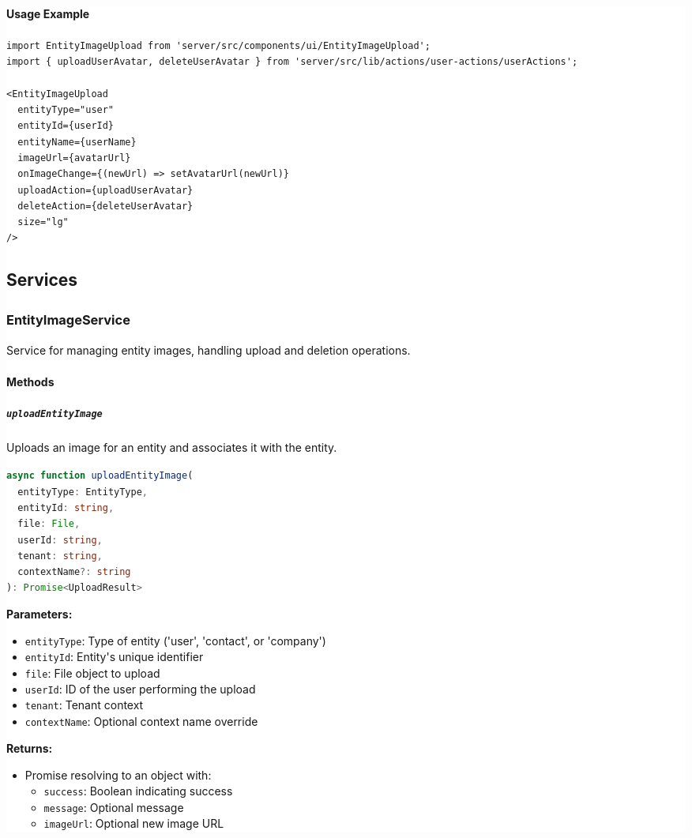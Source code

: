 #### Usage Example

```tsx
import EntityImageUpload from 'server/src/components/ui/EntityImageUpload';
import { uploadUserAvatar, deleteUserAvatar } from 'server/src/lib/actions/user-actions/userActions';

<EntityImageUpload
  entityType="user"
  entityId={userId}
  entityName={userName}
  imageUrl={avatarUrl}
  onImageChange={(newUrl) => setAvatarUrl(newUrl)}
  uploadAction={uploadUserAvatar}
  deleteAction={deleteUserAvatar}
  size="lg"
/>
```

## Services

### EntityImageService

Service for managing entity images, handling upload and deletion operations.

#### Methods

##### `uploadEntityImage`

Uploads an image for an entity and associates it with the entity.

```typescript
async function uploadEntityImage(
  entityType: EntityType,
  entityId: string,
  file: File,
  userId: string,
  tenant: string,
  contextName?: string
): Promise<UploadResult>
```

**Parameters:**
- `entityType`: Type of entity ('user', 'contact', or 'company')
- `entityId`: Entity's unique identifier
- `file`: File object to upload
- `userId`: ID of the user performing the upload
- `tenant`: Tenant context
- `contextName`: Optional context name override

**Returns:**
- Promise resolving to an object with:
  - `success`: Boolean indicating success
  - `message`: Optional message
  - `imageUrl`: Optional new image URL
